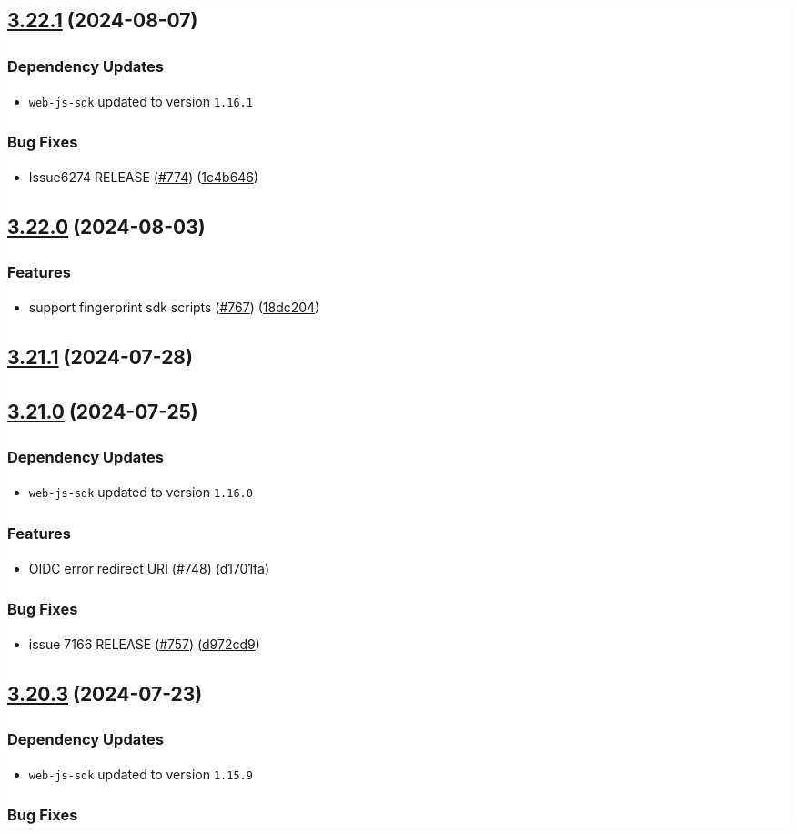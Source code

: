 ## [3.22.1](https://github.com/descope/descope-js/compare/web-component-3.22.0...web-component-3.22.1) (2024-08-07)

### Dependency Updates

* `web-js-sdk` updated to version `1.16.1`

### Bug Fixes

* Issue6274 RELEASE ([#774](https://github.com/descope/descope-js/issues/774)) ([1c4b646](https://github.com/descope/descope-js/commit/1c4b64687da48d62339ccb78c2e8fde04e46e8b5))

## [3.22.0](https://github.com/descope/descope-js/compare/web-component-3.21.1...web-component-3.22.0) (2024-08-03)


### Features

* support fingerprint sdk scripts ([#767](https://github.com/descope/descope-js/issues/767)) ([18dc204](https://github.com/descope/descope-js/commit/18dc2042466d7235edb6bfafaadb8ae6429347c2))

## [3.21.1](https://github.com/descope/descope-js/compare/web-component-3.21.0...web-component-3.21.1) (2024-07-28)

## [3.21.0](https://github.com/descope/descope-js/compare/web-component-3.20.3...web-component-3.21.0) (2024-07-25)

### Dependency Updates

* `web-js-sdk` updated to version `1.16.0`

### Features

* OIDC error redirect URI ([#748](https://github.com/descope/descope-js/issues/748)) ([d1701fa](https://github.com/descope/descope-js/commit/d1701fa348d2de88891f13a5aea66115575d773f))


### Bug Fixes

* issue 7166 RELEASE ([#757](https://github.com/descope/descope-js/issues/757)) ([d972cd9](https://github.com/descope/descope-js/commit/d972cd9100f347ee1230ea7b8928f7b1f1270fba))

## [3.20.3](https://github.com/descope/descope-js/compare/web-component-3.20.2...web-component-3.20.3) (2024-07-23)

### Dependency Updates

* `web-js-sdk` updated to version `1.15.9`

### Bug Fixes
